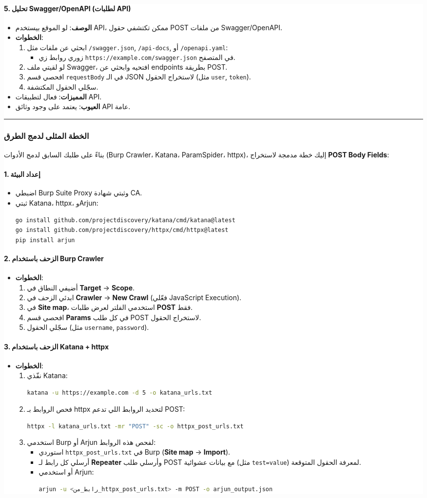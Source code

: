 #### **5. تحليل Swagger/OpenAPI (لطلبات API)**
- **الوصف**: لو الموقع بيستخدم API، ممكن تكتشفي حقول POST من ملفات Swagger/OpenAPI.
- **الخطوات**:
  1. ابحثي عن ملفات مثل `/swagger.json`, `/api-docs`, أو `/openapi.yaml`:
     - زوري روابط زي `https://example.com/swagger.json` في المتصفح.
  2. لو لقيتي ملف Swagger، افتحيه وابحثي عن endpoints بطريقة POST.
  3. افحصي قسم `requestBody` في الـ JSON لاستخراج الحقول (مثل `user`, `token`).
  4. سجّلي الحقول المكتشفة.
- **المميزات**: فعال لتطبيقات API.
- **العيوب**: يعتمد على وجود وثائق API عامة.

---

### **الخطة المثلى لدمج الطرق**
بناءً على طلبك السابق لدمج الأدوات (Burp Crawler، Katana، ParamSpider، httpx)، إليك خطة مدمجة لاستخراج **POST Body Fields**:

#### **1. إعداد البيئة**
- اضبطي Burp Suite Proxy وثبتي شهادة CA.
- ثبتي Katana، httpx، وArjun:
  ```bash
  go install github.com/projectdiscovery/katana/cmd/katana@latest
  go install github.com/projectdiscovery/httpx/cmd/httpx@latest
  pip install arjun
  ```

#### **2. الزحف باستخدام Burp Crawler**
- **الخطوات**:
  1. أضيفي النطاق في **Target** → **Scope**.
  2. ابدئي الزحف في **Crawler** → **New Crawl** (فعّلي JavaScript Execution).
  3. في **Site map**، استخدمي الفلتر لعرض طلبات **POST** فقط.
  4. افحصي قسم **Params** في كل طلب POST لاستخراج الحقول.
  5. سجّلي الحقول (مثل `username`, `password`).

#### **3. الزحف باستخدام Katana + httpx**
- **الخطوات**:
  1. نفّذي Katana:
     ```bash
     katana -u https://example.com -d 5 -o katana_urls.txt
     ```
  2. فحص الروابط بـ httpx لتحديد الروابط اللي تدعم POST:
     ```bash
     httpx -l katana_urls.txt -mr "POST" -sc -o httpx_post_urls.txt
     ```
  3. استخدمي Burp أو Arjun لفحص هذه الروابط:
     - استوردي `httpx_post_urls.txt` في Burp (**Site map** → **Import**).
     - أرسلي كل رابط لـ **Repeater** وأرسلي طلب POST مع بيانات عشوائية (مثل `test=value`) لمعرفة الحقول المتوقعة.
     - أو استخدمي Arjun:
       ```bash
       arjun -u <رابط_من_httpx_post_urls.txt> -m POST -o arjun_output.json
       ```
